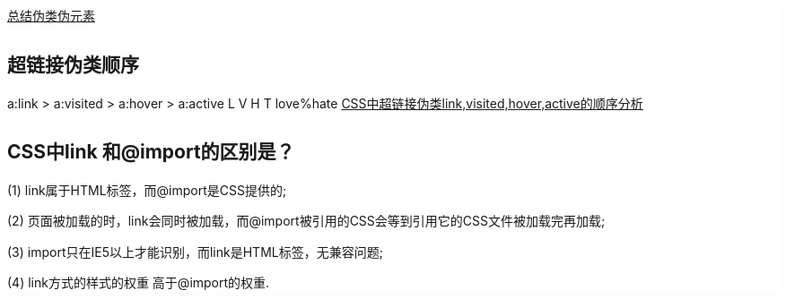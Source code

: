 ```code

```
[总结伪类伪元素](http://www.alloyteam.com/2016/05/summary-of-pseudo-classes-and-pseudo-elements/)

## 超链接伪类顺序
a:link > a:visited > a:hover > a:active
L V H T love%hate
[CSS中超链接伪类link,visited,hover,active的顺序分析](http://www.dengzhr.com/frontend/css/344)

## CSS中link 和@import的区别是？
(1) link属于HTML标签，而@import是CSS提供的;

(2) 页面被加载的时，link会同时被加载，而@import被引用的CSS会等到引用它的CSS文件被加载完再加载;

(3) import只在IE5以上才能识别，而link是HTML标签，无兼容问题;

(4) link方式的样式的权重 高于@import的权重.


